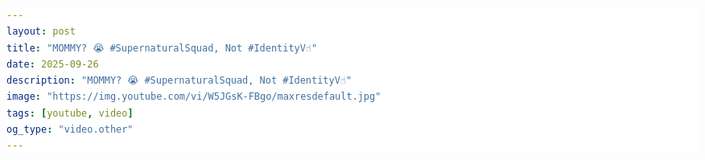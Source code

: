 ```yaml
---
layout: post
title: "MOMMY? 😭 #SupernaturalSquad, Not #IdentityV☝️"
date: 2025-09-26
description: "MOMMY? 😭 #SupernaturalSquad, Not #IdentityV☝️"
image: "https://img.youtube.com/vi/W5JGsK-FBgo/maxresdefault.jpg"
tags: [youtube, video]
og_type: "video.other"
---
```


<script type="application/ld+json">
{
  "@context": "http://schema.org",
  "@type": "VideoObject",
  "name": "MOMMY? \ud83d\ude2d #SupernaturalSquad, Not #IdentityV\u261d\ufe0f",
  "description": "MOMMY? \ud83d\ude2d #SupernaturalSquad, Not #IdentityV\u261d\ufe0f",
  "thumbnailUrl": "https://img.youtube.com/vi/W5JGsK-FBgo/maxresdefault.jpg",
  "uploadDate": "2025-09-26T15:01:06Z",
  "embedUrl": "https://www.youtube.com/embed/W5JGsK-FBgo",
  "publisher": {
    "@type": "Person",
    "name": "Celo Zaga"
  },
  "mainEntityOfPage": {
    "@type": "WebPage",
    "@id": "https://celozaga.github.io/2025/09/26/mommy-supernaturalsquad-not-identityv-W5JGsK-FBgo.html"
  },
  "duration": "PT0M0S"
}
</script>

<script type="application/ld+json">
{
  "@context": "http://schema.org",
  "@type": "BlogPosting",
  "headline": "MOMMY? \ud83d\ude2d #SupernaturalSquad, Not #IdentityV\u261d\ufe0f",
  "image": "https://img.youtube.com/vi/W5JGsK-FBgo/maxresdefault.jpg",
  "publisher": {
    "@type": "Person",
    "name": "Celo Zaga"
  },
  "url": "https://celozaga.github.io/2025/09/26/mommy-supernaturalsquad-not-identityv-W5JGsK-FBgo.html",
  "datePublished": "2025-09-26T15:01:06Z",
  "dateCreated": "2025-09-26T15:01:06Z",
  "dateModified": "2025-09-26T15:01:06Z",
  "description": "MOMMY? \ud83d\ude2d #SupernaturalSquad, Not #IdentityV\u261d\ufe0f",
  "author": {
    "@type": "Person",
    "name": "Celo Zaga"
  },
  "mainEntityOfPage": {
    "@type": "WebPage",
    "@id": "https://celozaga.github.io/2025/09/26/mommy-supernaturalsquad-not-identityv-W5JGsK-FBgo.html"
  }
}
</script>
